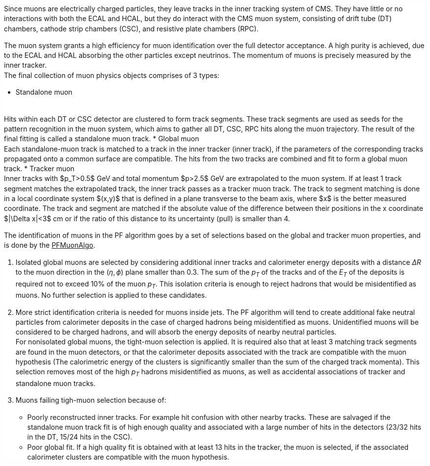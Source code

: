 Since muons are electrically charged particles, they leave tracks in the inner tracking system of CMS. They have little or no interactions with both the ECAL and HCAL, but they do interact with the CMS muon system, consisting of drift tube (DT) chambers, cathode strip chambers (CSC), and resistive plate chambers (RPC). 

The muon system grants a high efficiency for muon identification over the full detector acceptance. A high purity is achieved, due to the ECAL and HCAL absorbing the other particles except neutrinos. The momentum of muons is precisely measured by the inner tracker.<br>
The final collection of muon physics objects comprises of 3 types:

* Standalone muon
<br>
Hits within each DT or CSC detector are clustered to form track segments. These track segments are used as seeds for the pattern recognition in the muon system, which aims to gather all DT, CSC, RPC hits along the muon trajectory. The result of the final fitting is called a standalone muon track.
* Global muon
<br>
Each standalone-muon track is matched to a track in the inner tracker (inner track), if the parameters of the corresponding tracks propagated onto a common surface are compatible. The hits from the two tracks are combined and fit to form a global muon track. 
* Tracker muon
<br>
Inner tracks with $p_T>0.5$ GeV and total momentum $p>2.5$ GeV are extrapolated to the muon system. If at least 1 track segment matches the extrapolated track, the inner track passes as a tracker muon track. The track to segment matching is done in a local coordinate system $(x,y)$ that is defined in a plane transverse to the beam axis, where $x$ is the better measured coordinate. The track and segment are matched if the absolute value of the difference between their positions in the x coordinate $|\Delta x|<3$ cm or if the ratio of this distance to its uncertainty (pull) is smaller than 4.

The identification of muons in the PF algorithm goes by a set of selections based on the global and tracker muon properties, and is done by the <a href="https://github.com/cms-sw/cmssw/blob/master/RecoParticleFlow/PFProducer/src/PFMuonAlgo.cc" target="_blank" rel="noopener">PFMuonAlgo</a>.

1. Isolated global muons are selected by considering additional inner tracks and calorimeter energy deposits with a distance $\Delta R$ to the muon direction in the $(\eta,\phi)$ plane smaller than 0.3. The sum of the $p_{T}$ of the tracks and of the $E_{T}$ of the deposits is required not to exceed 10% of the muon $p_{T}$. This isolation criteria is enough to reject hadrons that would be misidentified as muons. No further selection is applied to these candidates.
2. More strict identification criteria is needed for muons inside jets. The PF algorithm will tend to create additional fake neutral particles from calorimeter deposits in the case of charged hadrons being misidentified as muons. Unidentified muons will be considered to be charged hadrons, and will absorb the energy deposits of nearby neutral particles.<br>
For nonisolated global muons, the tight-muon selection is applied. It is required also that at least 3 matching track segments are found in the muon detectors, or that the calorimeter deposits associated with the track are compatible with the muon hypothesis (The calorimetric energy of the clusters is significantly smaller than the sum of the charged track momenta). This selection removes most of the high $p_{T}$ hadrons misidentified as muons, as well as accidental associations of tracker and standalone muon tracks.
3. Muons failing tigh-muon selection because of:

    * Poorly reconstructed inner tracks. For example hit confusion with other nearby tracks. These are salvaged if the standalone muon track fit is of high enough quality and associated with a large number of hits in the detectors (23/32 hits in the DT, 15/24 hits in the CSC).
    * Poor global fit. If a high quality fit is obtained with at least 13 hits in the tracker, the muon is selected, if the associated calorimeter clusters are compatible with the muon hypothesis.
